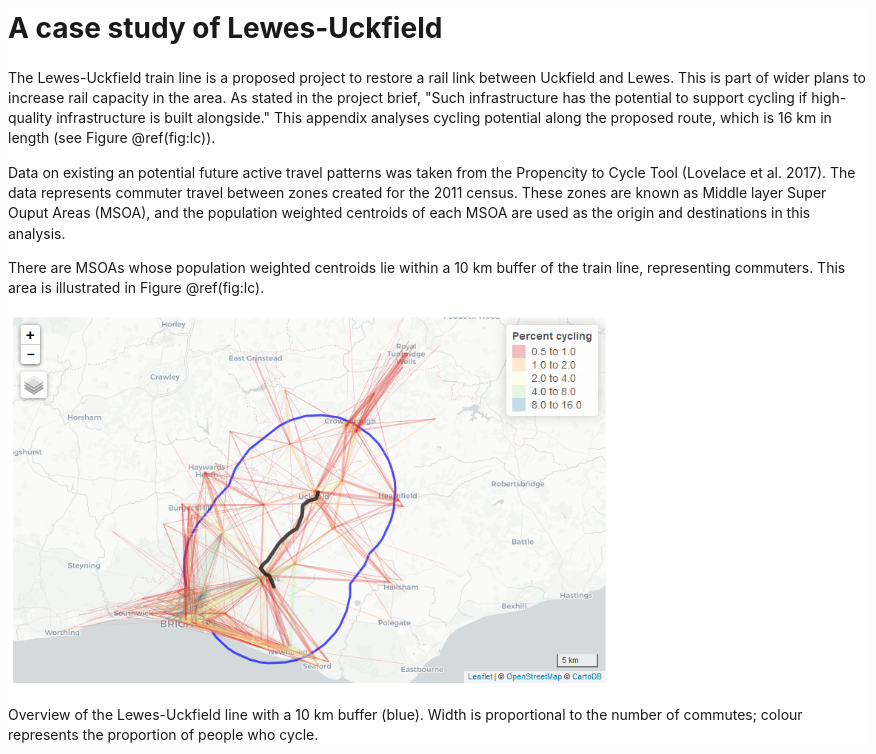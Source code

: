 A case study of Lewes-Uckfield
==============================

The Lewes-Uckfield train line is a proposed project to restore a rail
link between Uckfield and Lewes. This is part of wider plans to increase
rail capacity in the area. As stated in the project brief, "Such
infrastructure has the potential to support cycling if high-quality
infrastructure is built alongside." This appendix analyses cycling
potential along the proposed route, which is 16 km in length (see Figure
@ref(fig:lc)).

Data on existing an potential future active travel patterns was taken
from the Propencity to Cycle Tool (Lovelace et al. 2017). The data
represents commuter travel between zones created for the 2011 census.
These zones are known as Middle layer Super Ouput Areas (MSOA), and the
population weighted centroids of each MSOA are used as the origin and
destinations in this analysis.


There are MSOAs whose population weighted centroids lie within a 10 km
buffer of the train line, representing commuters. This area is
illustrated in Figure @ref(fig:lc).

<img src="figures/lewes-uckfield-overview.png" alt="Overview of the Lewes-Uckfield line with a 10 km buffer (blue). Width is proportional to the number of commutes; colour represents the proportion of people who cycle." width="70%" />
<p class="caption">
Overview of the Lewes-Uckfield line with a 10 km buffer (blue). Width is
proportional to the number of commutes; colour represents the proportion
of people who cycle.
</p>
